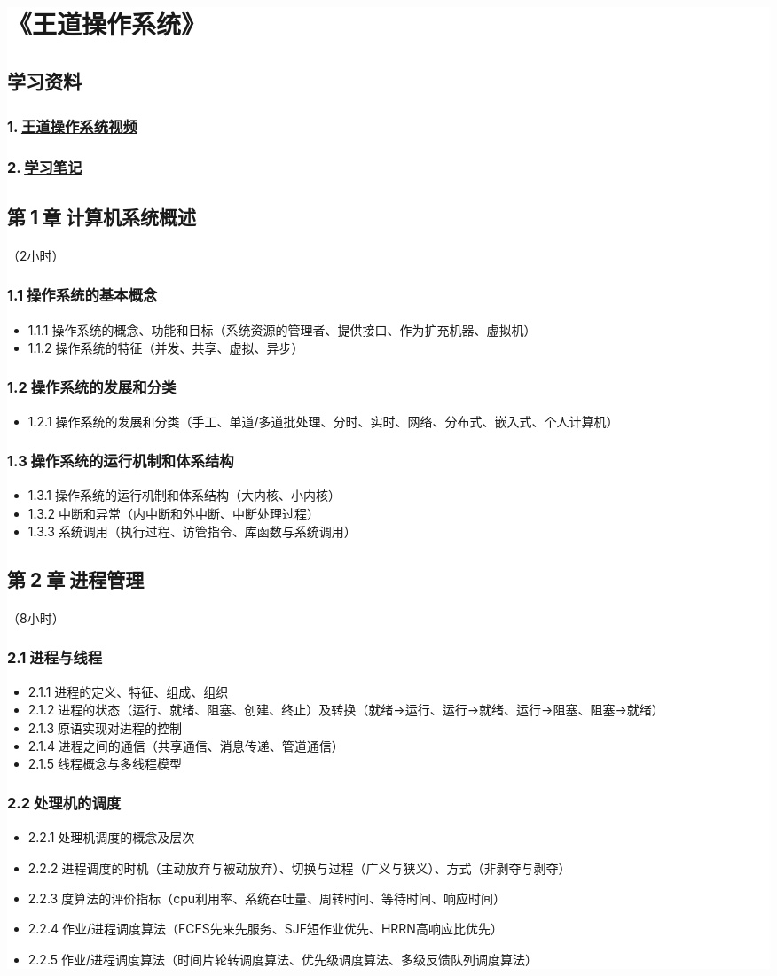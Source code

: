 # 《王道操作系统》

## 学习资料

### 1. [王道操作系统视频](https://www.bilibili.com/video/BV1YE411D7nH?p=1)

### 2. [学习笔记](https://blog.csdn.net/weixin_43914604/article/details/104415990)

## 第 1 章 计算机系统概述
（2小时）

### 1.1 操作系统的基本概念

- 1.1.1 操作系统的概念、功能和目标（系统资源的管理者、提供接口、作为扩充机器、虚拟机）
- 1.1.2 操作系统的特征（并发、共享、虚拟、异步）

### 1.2 操作系统的发展和分类

- 1.2.1 操作系统的发展和分类（手工、单道/多道批处理、分时、实时、网络、分布式、嵌入式、个人计算机）

### 1.3 操作系统的运行机制和体系结构

- 1.3.1 操作系统的运行机制和体系结构（大内核、小内核）
- 1.3.2 中断和异常（内中断和外中断、中断处理过程）
- 1.3.3 系统调用（执行过程、访管指令、库函数与系统调用）

## 第 2 章 进程管理
（8小时）

### 2.1 进程与线程

- 2.1.1 进程的定义、特征、组成、组织
- 2.1.2 进程的状态（运行、就绪、阻塞、创建、终止）及转换（就绪->运行、运行->就绪、运行->阻塞、阻塞->就绪）
- 2.1.3 原语实现对进程的控制
- 2.1.4 进程之间的通信（共享通信、消息传递、管道通信）
- 2.1.5 线程概念与多线程模型

### 2.2 处理机的调度

- 2.2.1 处理机调度的概念及层次

- 2.2.2 进程调度的时机（主动放弃与被动放弃）、切换与过程（广义与狭义）、方式（非剥夺与剥夺）

- 2.2.3 度算法的评价指标（cpu利用率、系统吞吐量、周转时间、等待时间、响应时间）

-  2.2.4 作业/进程调度算法（FCFS先来先服务、SJF短作业优先、HRRN高响应比优先）

- 2.2.5 作业/进程调度算法（时间片轮转调度算法、优先级调度算法、多级反馈队列调度算法）
